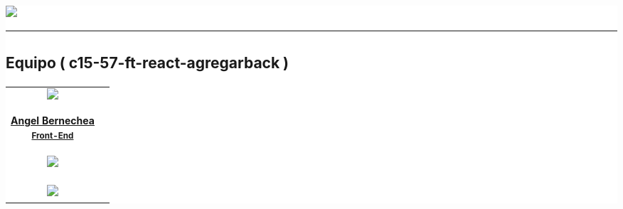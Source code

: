 </a>

<a  href="https://github.com/No-Country/c15-57-ft-react-agregarback/issues"  target="_blank">

<img  src="https://img.shields.io/badge/REPORTAR_BUG-343B4E?style=for-the-badge"/>

</a>

</div>

</section>

<hr>

  

<h2> Equipo ( c15-57-ft-react-agregarback ) </h2>

  

<table  align='center'>

<tr>

<td  align='center'>

<div >

<a  href="https://github.com/angelbcdev"  target="_blank"  rel="author">

<img  width="110"  src="https://avatars.githubusercontent.com/u/126289455?v=4"/>

</a>

<a  href="https://github.com/angelbcdev"  target="_blank"  rel="author">

<h4  style="margin-top: 1rem;">Angel Bernechea</br><small>Front-End</small></h4>

</a>

<div  style='display: flex; flex-direction: column'>

<a  href="https://github.com/angelbcdev"  target="_blank">

<img  style='width:8rem'  src="https://img.shields.io/static/v1?style=for-the-badge&message=GitHub&color=172B4D&logo=GitHub&logoColor=FFFFFF&label="/>

</a>

<br>

<a  href="https://www.linkedin.com/in/angel-bernechea/"  target="_blank">

<img  style='width:8rem'  src="https://img.shields.io/badge/linkedin%20-%230077B5.svg?&style=for-the-badge&logo=linkedin&logoColor=white"/>

</a>

</div>

</div>

</td>

<td  align='center'>
